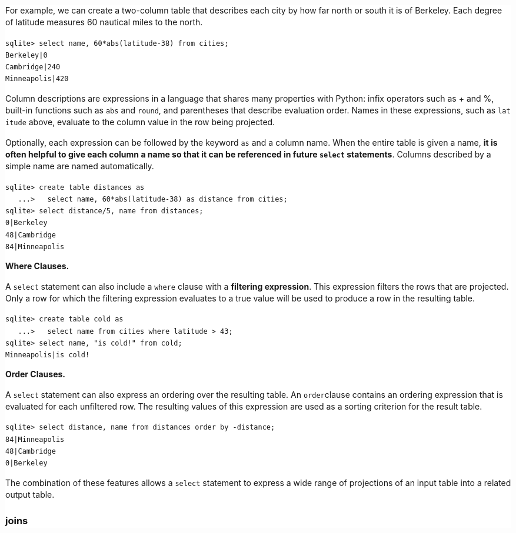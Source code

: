 For example, we can create a two-column table that describes each city by how far north or south it is of Berkeley. Each degree of latitude measures 60 nautical miles to the north.

```sqlite
sqlite> select name, 60*abs(latitude-38) from cities;
Berkeley|0
Cambridge|240
Minneapolis|420
```

Column descriptions are expressions in a language that shares many properties with Python: infix operators such as + and %, built-in functions such as `abs` and `round`, and parentheses that describe evaluation order. Names in these expressions, such as `latitude` above, evaluate to the column value in the row being projected.

Optionally, each expression can be followed by the keyword `as` and a column name. When the entire table is given a name, **it is often helpful to give each column a name so that it can be referenced in future `select` statements**. Columns described by a simple name are named automatically.

```sqlite
sqlite> create table distances as
   ...>   select name, 60*abs(latitude-38) as distance from cities;
sqlite> select distance/5, name from distances;
0|Berkeley
48|Cambridge
84|Minneapolis
```

**Where Clauses.** 

A `select` statement can also include a `where` clause with a **filtering expression**. This expression filters the rows that are projected. Only a row for which the filtering expression evaluates to a true value will be used to produce a row in the resulting table.

```sqlite
sqlite> create table cold as
   ...>   select name from cities where latitude > 43;
sqlite> select name, "is cold!" from cold;
Minneapolis|is cold!
```

**Order Clauses.** 

A `select` statement can also express an ordering over the resulting table. An `order`clause contains an ordering expression that is evaluated for each unfiltered row. The resulting values of this expression are used as a sorting criterion for the result table.

```sqlite
sqlite> select distance, name from distances order by -distance;
84|Minneapolis
48|Cambridge
0|Berkeley
```

The combination of these features allows a `select` statement to express a wide range of projections of an input table into a related output table.

### joins
